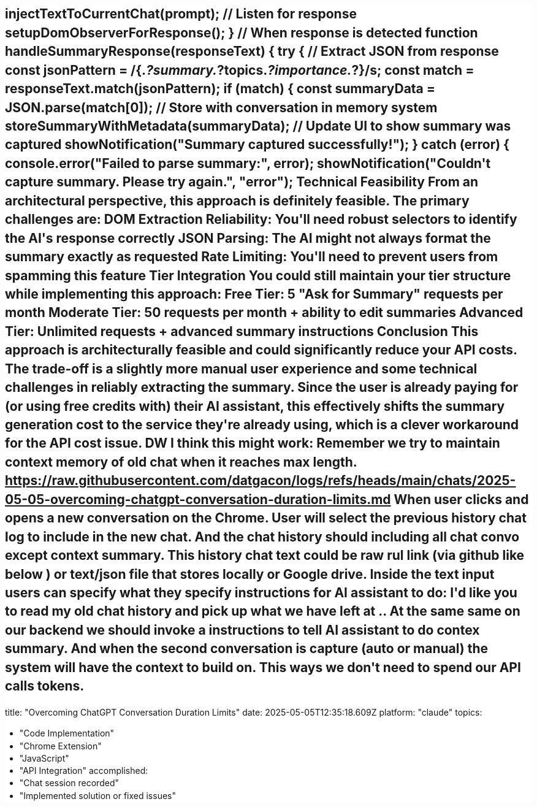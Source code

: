   injectTextToCurrentChat(prompt);
  // Listen for response
  setupDomObserverForResponse();
}
// When response is detected
function handleSummaryResponse(responseText) {
  try {
    // Extract JSON from response
    const jsonPattern = /{.*?summary.*?topics.*?importance.*?}/s;
    const match = responseText.match(jsonPattern);
    if (match) {
      const summaryData = JSON.parse(match[0]);
      // Store with conversation in memory system
      storeSummaryWithMetadata(summaryData);
      // Update UI to show summary was captured
      showNotification("Summary captured successfully!");
  } catch (error) {
    console.error("Failed to parse summary:", error);
    showNotification("Couldn't capture summary. Please try again.", "error");
Technical Feasibility
From an architectural perspective, this approach is definitely feasible. The primary challenges are:
DOM Extraction Reliability: You'll need robust selectors to identify the AI's response correctly
JSON Parsing: The AI might not always format the summary exactly as requested
Rate Limiting: You'll need to prevent users from spamming this feature
Tier Integration
You could still maintain your tier structure while implementing this approach:
Free Tier: 5 "Ask for Summary" requests per month
Moderate Tier: 50 requests per month + ability to edit summaries
Advanced Tier: Unlimited requests + advanced summary instructions
Conclusion
This approach is architecturally feasible and could significantly reduce your API costs. The trade-off is a slightly more manual user experience and some technical challenges in reliably extracting the summary.
Since the user is already paying for (or using free credits with) their AI assistant, this effectively shifts the summary generation cost to the service they're already using, which is a clever workaround for the API cost issue.
DW
I think this might work:
Remember we try to maintain context memory of old chat when it reaches max length. 
https://raw.githubusercontent.com/datgacon/logs/refs/heads/main/chats/2025-05-05-overcoming-chatgpt-conversation-duration-limits.md 
When user clicks and opens  a new conversation on the Chrome. User will select the previous history chat log  to include in the new chat. And the chat history should including all chat convo except context summary.  This history chat text could be raw rul link (via github like below ) or text/json file that stores locally or Google drive. 
Inside the text input users can specify what they specify instructions for AI assistant to do: I'd like you to read my old chat history and pick up what we have left at ..
At the same same on our backend we should invoke a instructions to tell AI assistant to do contex summary. And when the second conversation is capture (auto or manual) the system will have the context to build on. This ways we don't need to spend our API calls tokens.  
---
title: "Overcoming ChatGPT Conversation Duration Limits"
date: 2025-05-05T12:35:18.609Z
platform: "claude"
topics: 
  - "Code Implementation"
  - "Chrome Extension"
  - "JavaScript"
  - "API Integration"
accomplished:
  - "Chat session recorded"
  - "Implemented solution or fixed issues"